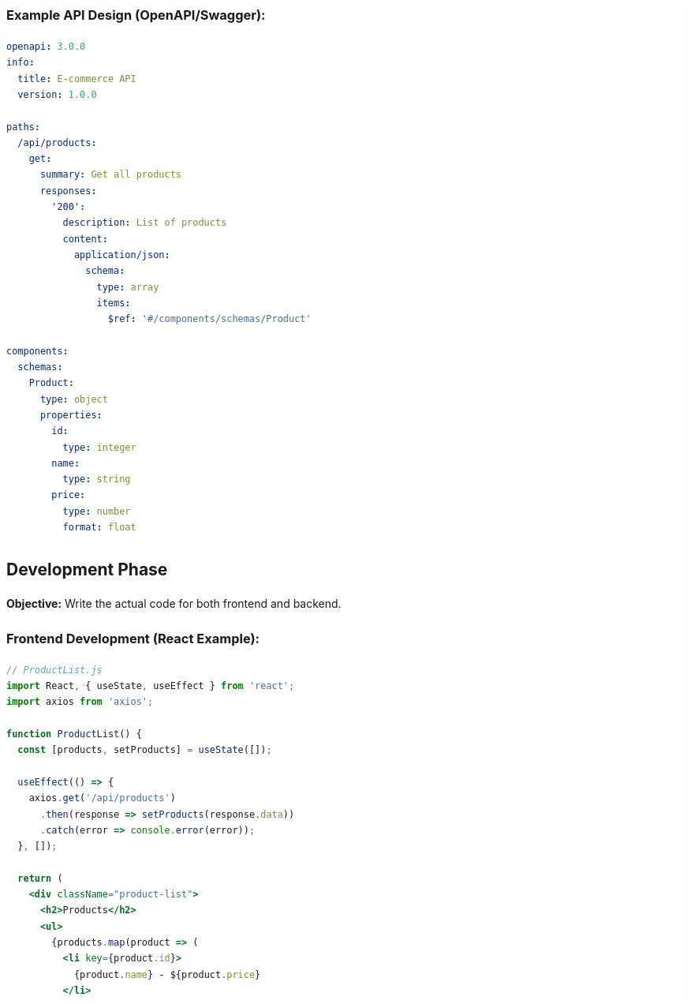 ### Example API Design (OpenAPI/Swagger):

```yaml
openapi: 3.0.0
info:
  title: E-commerce API
  version: 1.0.0

paths:
  /api/products:
    get:
      summary: Get all products
      responses:
        '200':
          description: List of products
          content:
            application/json:
              schema:
                type: array
                items:
                  $ref: '#/components/schemas/Product'
  
components:
  schemas:
    Product:
      type: object
      properties:
        id:
          type: integer
        name:
          type: string
        price:
          type: number
          format: float
```

## Development Phase

**Objective:** Write the actual code for both frontend and backend.

### Frontend Development (React Example):

```jsx
// ProductList.js
import React, { useState, useEffect } from 'react';
import axios from 'axios';

function ProductList() {
  const [products, setProducts] = useState([]);
  
  useEffect(() => {
    axios.get('/api/products')
      .then(response => setProducts(response.data))
      .catch(error => console.error(error));
  }, []);

  return (
    <div className="product-list">
      <h2>Products</h2>
      <ul>
        {products.map(product => (
          <li key={product.id}>
            {product.name} - ${product.price}
          </li>
```